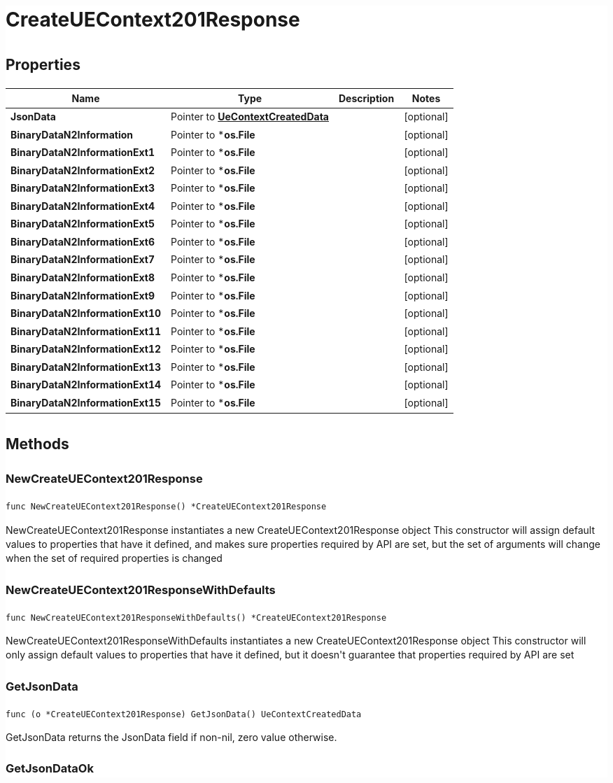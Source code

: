 # CreateUEContext201Response

## Properties

Name | Type | Description | Notes
------------ | ------------- | ------------- | -------------
**JsonData** | Pointer to [**UeContextCreatedData**](UeContextCreatedData.md) |  | [optional] 
**BinaryDataN2Information** | Pointer to ***os.File** |  | [optional] 
**BinaryDataN2InformationExt1** | Pointer to ***os.File** |  | [optional] 
**BinaryDataN2InformationExt2** | Pointer to ***os.File** |  | [optional] 
**BinaryDataN2InformationExt3** | Pointer to ***os.File** |  | [optional] 
**BinaryDataN2InformationExt4** | Pointer to ***os.File** |  | [optional] 
**BinaryDataN2InformationExt5** | Pointer to ***os.File** |  | [optional] 
**BinaryDataN2InformationExt6** | Pointer to ***os.File** |  | [optional] 
**BinaryDataN2InformationExt7** | Pointer to ***os.File** |  | [optional] 
**BinaryDataN2InformationExt8** | Pointer to ***os.File** |  | [optional] 
**BinaryDataN2InformationExt9** | Pointer to ***os.File** |  | [optional] 
**BinaryDataN2InformationExt10** | Pointer to ***os.File** |  | [optional] 
**BinaryDataN2InformationExt11** | Pointer to ***os.File** |  | [optional] 
**BinaryDataN2InformationExt12** | Pointer to ***os.File** |  | [optional] 
**BinaryDataN2InformationExt13** | Pointer to ***os.File** |  | [optional] 
**BinaryDataN2InformationExt14** | Pointer to ***os.File** |  | [optional] 
**BinaryDataN2InformationExt15** | Pointer to ***os.File** |  | [optional] 

## Methods

### NewCreateUEContext201Response

`func NewCreateUEContext201Response() *CreateUEContext201Response`

NewCreateUEContext201Response instantiates a new CreateUEContext201Response object
This constructor will assign default values to properties that have it defined,
and makes sure properties required by API are set, but the set of arguments
will change when the set of required properties is changed

### NewCreateUEContext201ResponseWithDefaults

`func NewCreateUEContext201ResponseWithDefaults() *CreateUEContext201Response`

NewCreateUEContext201ResponseWithDefaults instantiates a new CreateUEContext201Response object
This constructor will only assign default values to properties that have it defined,
but it doesn't guarantee that properties required by API are set

### GetJsonData

`func (o *CreateUEContext201Response) GetJsonData() UeContextCreatedData`

GetJsonData returns the JsonData field if non-nil, zero value otherwise.

### GetJsonDataOk
